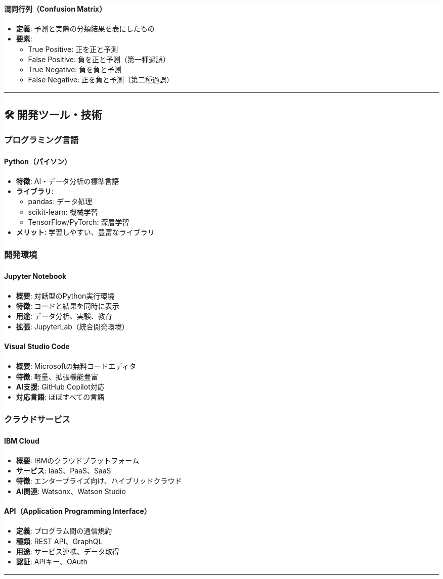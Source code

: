 #### 混同行列（Confusion Matrix）
- **定義**: 予測と実際の分類結果を表にしたもの
- **要素**:
  - True Positive: 正を正と予測
  - False Positive: 負を正と予測（第一種過誤）
  - True Negative: 負を負と予測
  - False Negative: 正を負と予測（第二種過誤）

---

## 🛠️ 開発ツール・技術

### プログラミング言語

#### Python（パイソン）
- **特徴**: AI・データ分析の標準言語
- **ライブラリ**: 
  - pandas: データ処理
  - scikit-learn: 機械学習
  - TensorFlow/PyTorch: 深層学習
- **メリット**: 学習しやすい、豊富なライブラリ

### 開発環境

#### Jupyter Notebook
- **概要**: 対話型のPython実行環境
- **特徴**: コードと結果を同時に表示
- **用途**: データ分析、実験、教育
- **拡張**: JupyterLab（統合開発環境）

#### Visual Studio Code
- **概要**: Microsoftの無料コードエディタ
- **特徴**: 軽量、拡張機能豊富
- **AI支援**: GitHub Copilot対応
- **対応言語**: ほぼすべての言語

### クラウドサービス

#### IBM Cloud
- **概要**: IBMのクラウドプラットフォーム
- **サービス**: IaaS、PaaS、SaaS
- **特徴**: エンタープライズ向け、ハイブリッドクラウド
- **AI関連**: Watsonx、Watson Studio

#### API（Application Programming Interface）
- **定義**: プログラム間の通信規約
- **種類**: REST API、GraphQL
- **用途**: サービス連携、データ取得
- **認証**: APIキー、OAuth

---